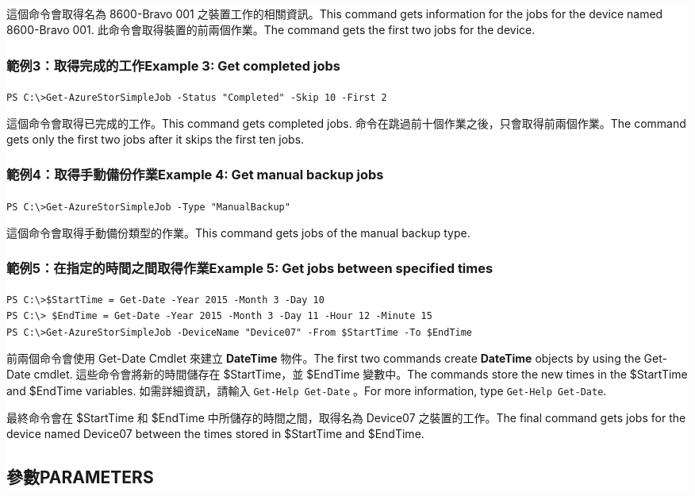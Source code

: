 <span data-ttu-id="3cfa4-117">這個命令會取得名為 8600-Bravo 001 之裝置工作的相關資訊。</span><span class="sxs-lookup"><span data-stu-id="3cfa4-117">This command gets information for the jobs for the device named 8600-Bravo 001.</span></span>
<span data-ttu-id="3cfa4-118">此命令會取得裝置的前兩個作業。</span><span class="sxs-lookup"><span data-stu-id="3cfa4-118">The command gets the first two jobs for the device.</span></span>

### <span data-ttu-id="3cfa4-119">範例3：取得完成的工作</span><span class="sxs-lookup"><span data-stu-id="3cfa4-119">Example 3: Get completed jobs</span></span>
```
PS C:\>Get-AzureStorSimpleJob -Status "Completed" -Skip 10 -First 2
```

<span data-ttu-id="3cfa4-120">這個命令會取得已完成的工作。</span><span class="sxs-lookup"><span data-stu-id="3cfa4-120">This command gets completed jobs.</span></span>
<span data-ttu-id="3cfa4-121">命令在跳過前十個作業之後，只會取得前兩個作業。</span><span class="sxs-lookup"><span data-stu-id="3cfa4-121">The command gets only the first two jobs after it skips the first ten jobs.</span></span>

### <span data-ttu-id="3cfa4-122">範例4：取得手動備份作業</span><span class="sxs-lookup"><span data-stu-id="3cfa4-122">Example 4: Get manual backup jobs</span></span>
```
PS C:\>Get-AzureStorSimpleJob -Type "ManualBackup"
```

<span data-ttu-id="3cfa4-123">這個命令會取得手動備份類型的作業。</span><span class="sxs-lookup"><span data-stu-id="3cfa4-123">This command gets jobs of the manual backup type.</span></span>

### <span data-ttu-id="3cfa4-124">範例5：在指定的時間之間取得作業</span><span class="sxs-lookup"><span data-stu-id="3cfa4-124">Example 5: Get jobs between specified times</span></span>
```
PS C:\>$StartTime = Get-Date -Year 2015 -Month 3 -Day 10
PS C:\> $EndTime = Get-Date -Year 2015 -Month 3 -Day 11 -Hour 12 -Minute 15
PS C:\>Get-AzureStorSimpleJob -DeviceName "Device07" -From $StartTime -To $EndTime
```

<span data-ttu-id="3cfa4-125">前兩個命令會使用 Get-Date Cmdlet 來建立 **DateTime** 物件。</span><span class="sxs-lookup"><span data-stu-id="3cfa4-125">The first two commands create **DateTime** objects by using the Get-Date cmdlet.</span></span>
<span data-ttu-id="3cfa4-126">這些命令會將新的時間儲存在 $StartTime，並 $EndTime 變數中。</span><span class="sxs-lookup"><span data-stu-id="3cfa4-126">The commands store the new times in the $StartTime and $EndTime variables.</span></span>
<span data-ttu-id="3cfa4-127">如需詳細資訊，請輸入 `Get-Help Get-Date` 。</span><span class="sxs-lookup"><span data-stu-id="3cfa4-127">For more information, type `Get-Help Get-Date`.</span></span>

<span data-ttu-id="3cfa4-128">最終命令會在 $StartTime 和 $EndTime 中所儲存的時間之間，取得名為 Device07 之裝置的工作。</span><span class="sxs-lookup"><span data-stu-id="3cfa4-128">The final command gets jobs for the device named Device07 between the times stored in $StartTime and $EndTime.</span></span>

## <span data-ttu-id="3cfa4-129">參數</span><span class="sxs-lookup"><span data-stu-id="3cfa4-129">PARAMETERS</span></span>
